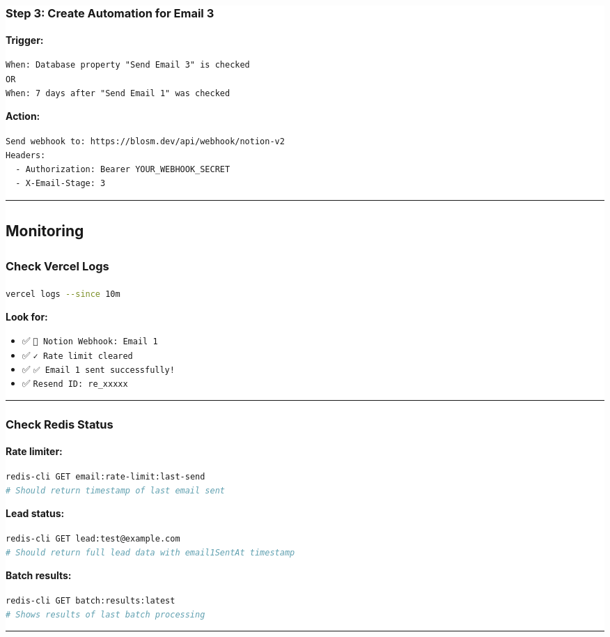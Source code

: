 ### Step 3: Create Automation for Email 3

**Trigger:**
```
When: Database property "Send Email 3" is checked
OR
When: 7 days after "Send Email 1" was checked
```

**Action:**
```
Send webhook to: https://blosm.dev/api/webhook/notion-v2
Headers:
  - Authorization: Bearer YOUR_WEBHOOK_SECRET
  - X-Email-Stage: 3
```

---

## Monitoring

### Check Vercel Logs
```bash
vercel logs --since 10m
```

**Look for:**
- ✅ `📧 Notion Webhook: Email 1`
- ✅ `✓ Rate limit cleared`
- ✅ `✅ Email 1 sent successfully!`
- ✅ `Resend ID: re_xxxxx`

---

### Check Redis Status

**Rate limiter:**
```bash
redis-cli GET email:rate-limit:last-send
# Should return timestamp of last email sent
```

**Lead status:**
```bash
redis-cli GET lead:test@example.com
# Should return full lead data with email1SentAt timestamp
```

**Batch results:**
```bash
redis-cli GET batch:results:latest
# Shows results of last batch processing
```

---
